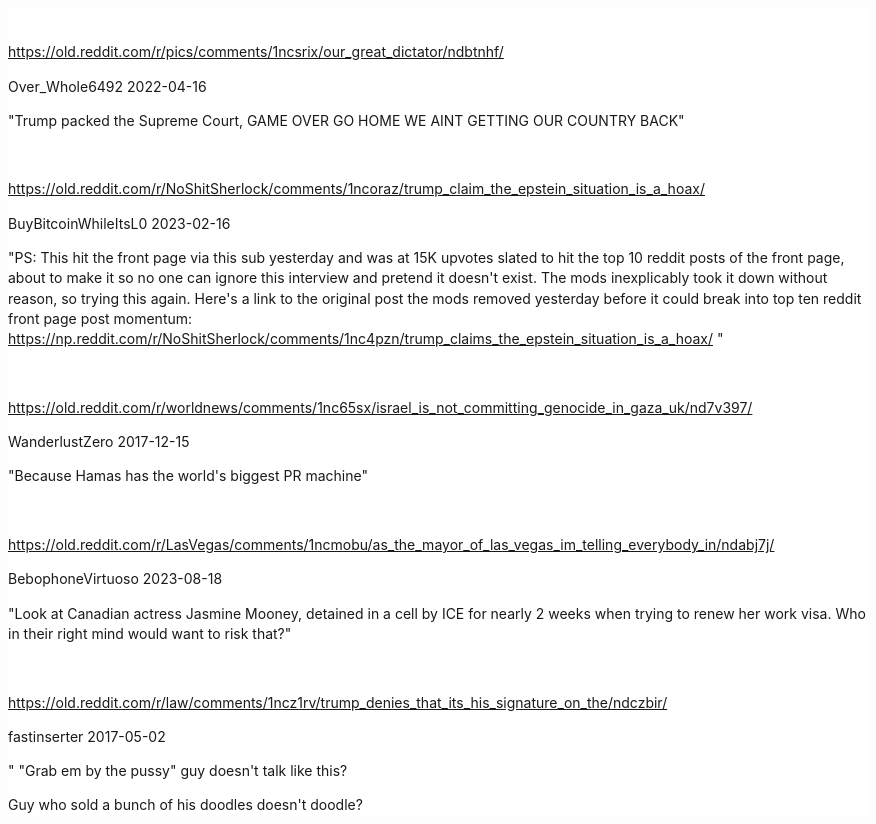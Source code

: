 &nbsp;

https://old.reddit.com/r/pics/comments/1ncsrix/our_great_dictator/ndbtnhf/

Over_Whole6492 2022-04-16

"Trump packed the Supreme Court, GAME OVER GO HOME WE AINT GETTING OUR COUNTRY BACK"

&nbsp;

https://old.reddit.com/r/NoShitSherlock/comments/1ncoraz/trump_claim_the_epstein_situation_is_a_hoax/

BuyBitcoinWhileItsL0 2023-02-16

"PS: This hit the front page via this sub yesterday and was at 15K upvotes slated to hit the top 10 reddit posts of the front page, about to make it so no one can ignore this interview and pretend it doesn't exist. The mods inexplicably took it down without reason, so trying this again. Here's a link to the original post the mods removed yesterday before it could break into top ten reddit front page post momentum: https://np.reddit.com/r/NoShitSherlock/comments/1nc4pzn/trump_claims_the_epstein_situation_is_a_hoax/ "

&nbsp;

https://old.reddit.com/r/worldnews/comments/1nc65sx/israel_is_not_committing_genocide_in_gaza_uk/nd7v397/

WanderlustZero 2017-12-15

"Because Hamas has the world's biggest PR machine"

&nbsp;

https://old.reddit.com/r/LasVegas/comments/1ncmobu/as_the_mayor_of_las_vegas_im_telling_everybody_in/ndabj7j/

BebophoneVirtuoso 2023-08-18

"Look at Canadian actress Jasmine Mooney, detained in a cell by ICE for nearly 2 weeks when trying to renew her work visa. Who in their right mind would want to risk that?"

&nbsp;

https://old.reddit.com/r/law/comments/1ncz1rv/trump_denies_that_its_his_signature_on_the/ndczbir/

fastinserter 2017-05-02

" "Grab em by the pussy" guy doesn't talk like this?

Guy who sold a bunch of his doodles doesn't doodle?

